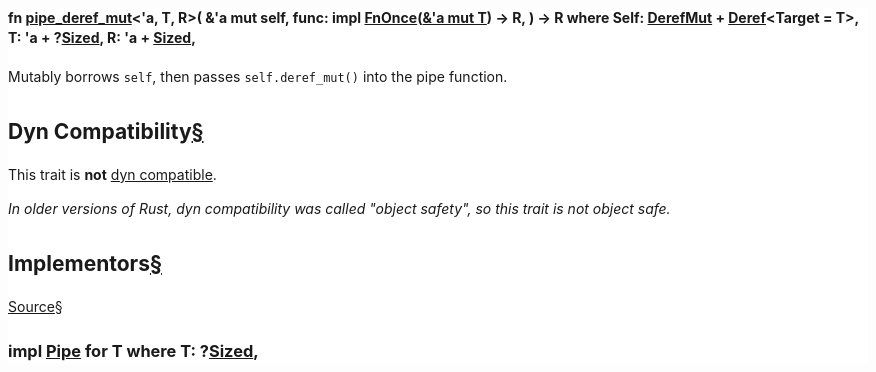 #### fn [pipe\_deref\_mut](#method.pipe_deref_mut)<'a, T, R>( &'a mut self, func: impl [FnOnce](https://doc.rust-lang.org/nightly/core/ops/function/trait.FnOnce.html "trait core::ops::function::FnOnce")([&'a mut T](https://doc.rust-lang.org/nightly/core/primitive.reference.html)) -> R, ) -> R where Self: [DerefMut](https://doc.rust-lang.org/nightly/core/ops/deref/trait.DerefMut.html "trait core::ops::deref::DerefMut") + [Deref](https://doc.rust-lang.org/nightly/core/ops/deref/trait.Deref.html "trait core::ops::deref::Deref")<Target = T>, T: 'a + ?[Sized](https://doc.rust-lang.org/nightly/core/marker/trait.Sized.html "trait core::marker::Sized"), R: 'a + [Sized](https://doc.rust-lang.org/nightly/core/marker/trait.Sized.html "trait core::marker::Sized"),

Mutably borrows `self`, then passes `self.deref_mut()` into the pipe
function.

## Dyn Compatibility[§](#dyn-compatibility)

This trait is **not** [dyn compatible](https://doc.rust-lang.org/nightly/reference/items/traits.html#dyn-compatibility).

*In older versions of Rust, dyn compatibility was called "object safety", so this trait is not object safe.*

## Implementors[§](#implementors)

[Source](../../src/tap/pipe.rs.html#234)[§](#impl-Pipe-for-T)

### impl<T> [Pipe](../trait.Pipe.html "trait tap::Pipe") for T where T: ?[Sized](https://doc.rust-lang.org/nightly/core/marker/trait.Sized.html "trait core::marker::Sized"),